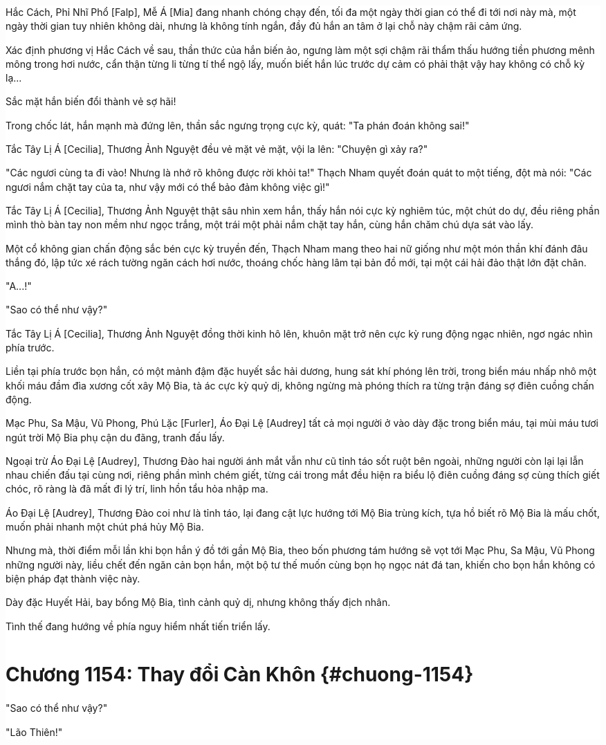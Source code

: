 Hắc Cách, Phỉ Nhĩ Phổ [Falp], Mễ Á [Mia] đang nhanh chóng chạy đến, tối đa một ngày thời gian có thể đi tới nơi này mà, một ngày thời gian tuy nhiên không dài, nhưng là không tính ngắn, đầy đủ hắn an tâm ở lại chỗ này chậm rãi cảm ứng.

Xác định phương vị Hắc Cách về sau, thần thức của hắn biến ảo, ngưng làm một sợi chậm rãi thẩm thấu hướng tiền phương mênh mông trong hơi nước, cẩn thận từng li từng tí thể ngộ lấy, muốn biết hắn lúc trước dự cảm có phải thật vậy hay không có chỗ kỳ lạ...

Sắc mặt hắn biến đổi thành vẻ sợ hãi!

Trong chốc lát, hắn mạnh mà đứng lên, thần sắc ngưng trọng cực kỳ, quát: "Ta phán đoán không sai!"

Tắc Tây Lị Á [Cecilia], Thương Ảnh Nguyệt đều vẻ mặt vẻ mặt, vội la lên: "Chuyện gì xảy ra?"

"Các ngươi cùng ta đi vào! Nhưng là nhớ rõ không được rời khỏi ta!" Thạch Nham quyết đoán quát to một tiếng, đột mà nói: "Các ngươi nắm chặt tay của ta, như vậy mới có thể bảo đảm không việc gì!"

Tắc Tây Lị Á [Cecilia], Thương Ảnh Nguyệt thật sâu nhìn xem hắn, thấy hắn nói cực kỳ nghiêm túc, một chút do dự, đều riêng phần mình thò bàn tay non mềm như ngọc trắng, một trái một phải nắm chặt tay hắn, cùng hắn chăm chú dựa sát vào lấy.

Một cổ không gian chấn động sắc bén cực kỳ truyền đến, Thạch Nham mang theo hai nữ giống như một món thần khí đánh đâu thắng đó, lập tức xé rách tường ngăn cách hơi nước, thoáng chốc hàng lâm tại bản đồ mới, tại một cái hải đảo thật lớn đặt chân.

"A...!"

"Sao có thể như vậy?"

Tắc Tây Lị Á [Cecilia], Thương Ảnh Nguyệt đồng thời kinh hô lên, khuôn mặt trở nên cực kỳ rung động ngạc nhiên, ngơ ngác nhìn phía trước.

Liền tại phía trước bọn hắn, có một mảnh đậm đặc huyết sắc hải dương, hung sát khí phóng lên trời, trong biển máu nhấp nhô một khối máu đầm đìa xương cốt xây Mộ Bia, tà ác cực kỳ quỷ dị, không ngừng mà phóng thích ra từng trận đáng sợ điên cuồng chấn động.

Mạc Phu, Sa Mậu, Vũ Phong, Phú Lặc [Furler], Áo Đại Lệ [Audrey] tất cả mọi người ở vào dày đặc trong biển máu, tại mùi máu tươi ngút trời Mộ Bia phụ cận du đãng, tranh đấu lấy.

Ngoại trừ Áo Đại Lệ [Audrey], Thương Đào hai người ánh mắt vẫn như cũ tỉnh táo sốt ruột bên ngoài, những người còn lại lại lẫn nhau chiến đấu tại cùng nơi, riêng phần mình chém giết, từng cái trong mắt đều hiện ra biểu lộ điên cuồng đáng sợ cùng thích giết chóc, rõ ràng là đã mất đi lý trí, linh hồn tẩu hỏa nhập ma.

Áo Đại Lệ [Audrey], Thương Đào coi như là tỉnh táo, lại đang cật lực hướng tới Mộ Bia trùng kích, tựa hồ biết rõ Mộ Bia là mấu chốt, muốn phải nhanh một chút phá hủy Mộ Bia.

Nhưng mà, thời điểm mỗi lần khi bọn hắn ý đồ tới gần Mộ Bia, theo bốn phương tám hướng sẽ vọt tới Mạc Phu, Sa Mậu, Vũ Phong những người này, liều chết đến ngăn cản bọn hắn, một bộ tư thế muốn cùng bọn họ ngọc nát đá tan, khiến cho bọn hắn không có biện pháp đạt thành việc này.

Dày đặc Huyết Hải, bay bổng Mộ Bia, tình cảnh quỷ dị, nhưng không thấy địch nhân.

Tình thế đang hướng về phía nguy hiểm nhất tiến triển lấy.
# Chương 1154: Thay đổi Càn Khôn {#chuong-1154}
"Sao có thể như vậy?"

"Lão Thiên!"
